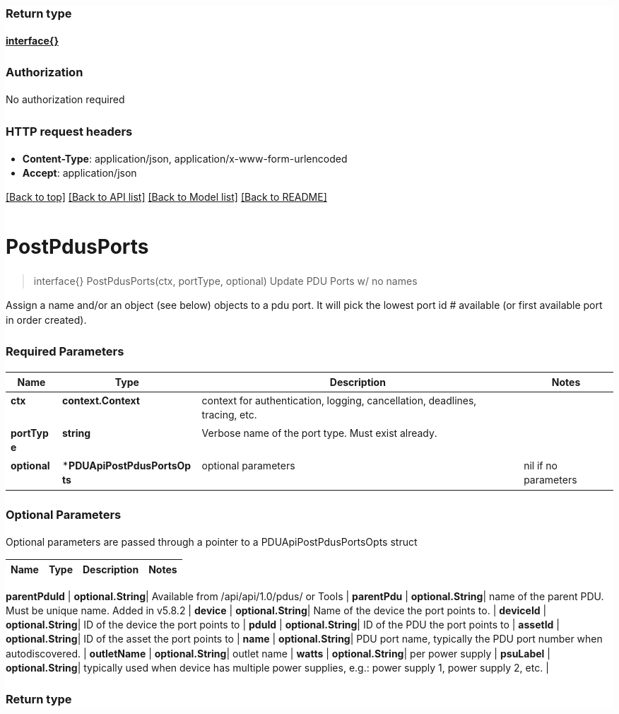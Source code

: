 ### Return type

[**interface{}**](interface{}.md)

### Authorization

No authorization required

### HTTP request headers

 - **Content-Type**: application/json, application/x-www-form-urlencoded
 - **Accept**: application/json

[[Back to top]](#) [[Back to API list]](../README.md#documentation-for-api-endpoints) [[Back to Model list]](../README.md#documentation-for-models) [[Back to README]](../README.md)

# **PostPdusPorts**
> interface{} PostPdusPorts(ctx, portType, optional)
Update PDU Ports w/ no names

Assign a name and/or an object (see below) objects to a pdu port. It will pick the lowest port id # available (or first available port in order created).

### Required Parameters

Name | Type | Description  | Notes
------------- | ------------- | ------------- | -------------
 **ctx** | **context.Context** | context for authentication, logging, cancellation, deadlines, tracing, etc.
  **portType** | **string**| Verbose name of the port type. Must exist already. | 
 **optional** | ***PDUApiPostPdusPortsOpts** | optional parameters | nil if no parameters

### Optional Parameters
Optional parameters are passed through a pointer to a PDUApiPostPdusPortsOpts struct

Name | Type | Description  | Notes
------------- | ------------- | ------------- | -------------

 **parentPduId** | **optional.String**| Available from /api/api/1.0/pdus/ or Tools | 
 **parentPdu** | **optional.String**| name of the parent PDU. Must be unique name. Added in v5.8.2 | 
 **device** | **optional.String**| Name of the device the port points to. | 
 **deviceId** | **optional.String**| ID of the device the port points to | 
 **pduId** | **optional.String**| ID of the PDU the port points to | 
 **assetId** | **optional.String**| ID of the asset the port points to | 
 **name** | **optional.String**| PDU port name, typically the PDU port number when autodiscovered. | 
 **outletName** | **optional.String**| outlet name | 
 **watts** | **optional.String**| per power supply | 
 **psuLabel** | **optional.String**| typically used when device has multiple power supplies, e.g.: power supply 1, power supply 2, etc. | 

### Return type

